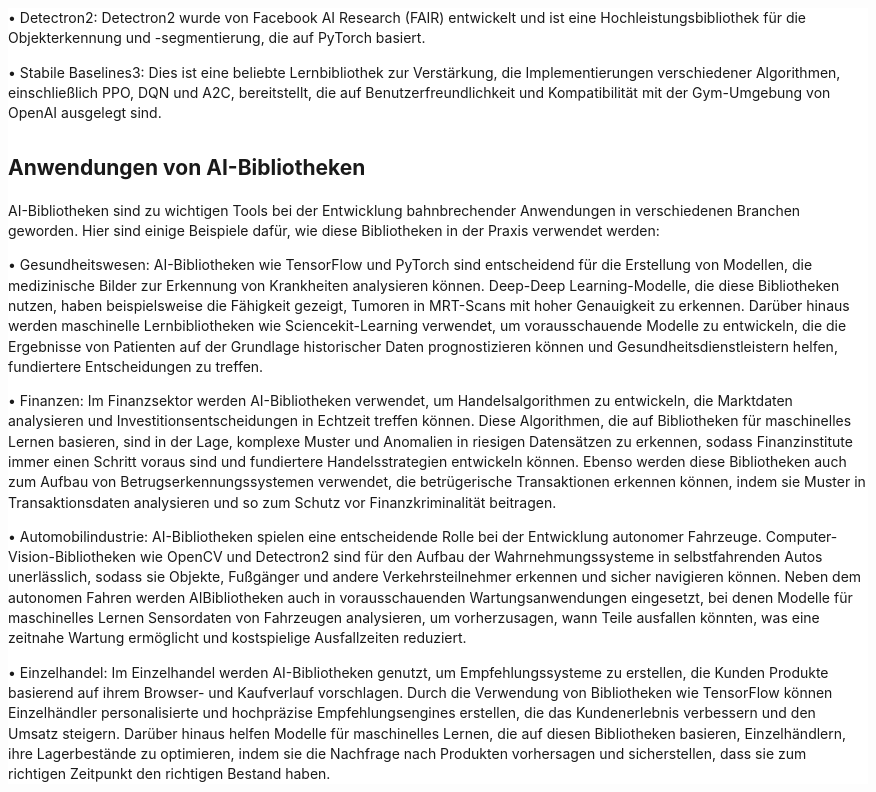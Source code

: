 •	Detectron2: Detectron2 wurde von Facebook AI Research (FAIR) entwickelt und ist eine Hochleistungsbibliothek für die 
Objekterkennung und -segmentierung, die auf PyTorch basiert.

•	Stabile Baselines3: Dies ist eine beliebte Lernbibliothek zur Verstärkung, die Implementierungen verschiedener Algorithmen, 
einschließlich PPO, DQN und A2C, bereitstellt, die auf Benutzerfreundlichkeit und Kompatibilität mit der Gym-Umgebung von 
OpenAI ausgelegt sind.

## Anwendungen von AI-Bibliotheken
AI-Bibliotheken sind zu wichtigen Tools bei der Entwicklung bahnbrechender Anwendungen in verschiedenen Branchen geworden. 
Hier sind einige Beispiele dafür, wie diese Bibliotheken in der Praxis verwendet werden:

•	Gesundheitswesen: AI-Bibliotheken wie TensorFlow und PyTorch sind entscheidend für die Erstellung von Modellen, die 
medizinische Bilder zur Erkennung von Krankheiten analysieren können. Deep-Deep Learning-Modelle, die diese Bibliotheken 
nutzen, haben beispielsweise die Fähigkeit gezeigt, Tumoren in MRT-Scans mit hoher Genauigkeit zu erkennen. Darüber hinaus 
werden maschinelle Lernbibliotheken wie Sciencekit-Learning verwendet, um vorausschauende Modelle zu 
entwickeln, die die Ergebnisse von Patienten auf der Grundlage historischer Daten prognostizieren können und 
Gesundheitsdienstleistern helfen, fundiertere Entscheidungen zu treffen.

•	Finanzen: Im Finanzsektor werden AI-Bibliotheken verwendet, um Handelsalgorithmen zu entwickeln, die Marktdaten analysieren 
und Investitionsentscheidungen in Echtzeit treffen können. Diese Algorithmen, die auf Bibliotheken für maschinelles Lernen 
basieren, sind in der Lage, komplexe Muster und Anomalien in riesigen Datensätzen zu erkennen, sodass Finanzinstitute immer 
einen Schritt voraus sind und fundiertere Handelsstrategien entwickeln können. Ebenso werden diese Bibliotheken auch zum 
Aufbau von Betrugserkennungssystemen verwendet, die betrügerische Transaktionen erkennen können, indem sie Muster in 
Transaktionsdaten analysieren und so zum Schutz vor Finanzkriminalität beitragen.

•	Automobilindustrie: AI-Bibliotheken spielen eine entscheidende Rolle bei der Entwicklung autonomer Fahrzeuge. 
Computer-Vision-Bibliotheken wie OpenCV und Detectron2 sind für den Aufbau der Wahrnehmungssysteme in selbstfahrenden Autos 
unerlässlich, sodass sie Objekte, Fußgänger und andere Verkehrsteilnehmer erkennen und sicher navigieren können. Neben dem 
autonomen Fahren werden AIBibliotheken auch in vorausschauenden Wartungsanwendungen eingesetzt, bei denen Modelle für 
maschinelles Lernen Sensordaten von Fahrzeugen analysieren, um vorherzusagen, wann Teile ausfallen könnten, was eine 
zeitnahe Wartung ermöglicht und kostspielige Ausfallzeiten reduziert.

•	Einzelhandel: Im Einzelhandel werden AI-Bibliotheken genutzt, um Empfehlungssysteme zu erstellen, die Kunden Produkte 
basierend auf ihrem Browser- und Kaufverlauf vorschlagen. Durch die Verwendung von Bibliotheken wie TensorFlow können Einzelhändler personalisierte und hochpräzise Empfehlungsengines erstellen, die das Kundenerlebnis verbessern und den Umsatz steigern. Darüber hinaus helfen Modelle für maschinelles Lernen, die auf diesen Bibliotheken basieren, Einzelhändlern, ihre Lagerbestände zu optimieren, indem sie die Nachfrage nach Produkten vorhersagen und sicherstellen, dass sie zum richtigen Zeitpunkt den richtigen Bestand haben.
